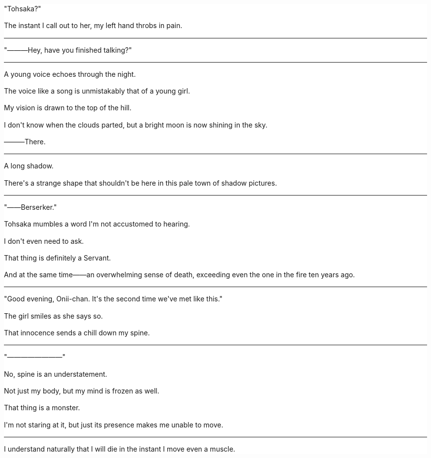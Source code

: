   
"Tohsaka?"  
  
The instant I call out to her, my left hand throbs in pain.  
  
---  
  
"―――Hey, have you finished talking?"  
  
---  
  
A young voice echoes through the night.  
  
The voice like a song is unmistakably that of a young girl.  
  
My vision is drawn to the top of the hill.  
  
I don't know when the clouds parted, but a bright moon is now shining in the sky.  
  
―――There.  
  
---  
  
A long shadow.  
  
There's a strange shape that shouldn't be here in this pale town of shadow pictures.  
  
---  
  
"――Berserker."  
  
Tohsaka mumbles a word I'm not accustomed to hearing.  
  
I don't even need to ask.  
  
That thing is definitely a Servant.  
  
And at the same time――an overwhelming sense of death, exceeding even the one in the fire ten years ago.  
  
---  
  
"Good evening, Onii-chan. It's the second time we've met like this."  
  
The girl smiles as she says so.  
  
That innocence sends a chill down my spine.  
  
---  
  
"――――――――"  
  
No, spine is an understatement.  
  
Not just my body, but my mind is frozen as well.  
  
That thing is a monster.  
  
I'm not staring at it, but just its presence makes me unable to move.  
  
---  
  
I understand naturally that I will die in the instant I move even a muscle.  
  